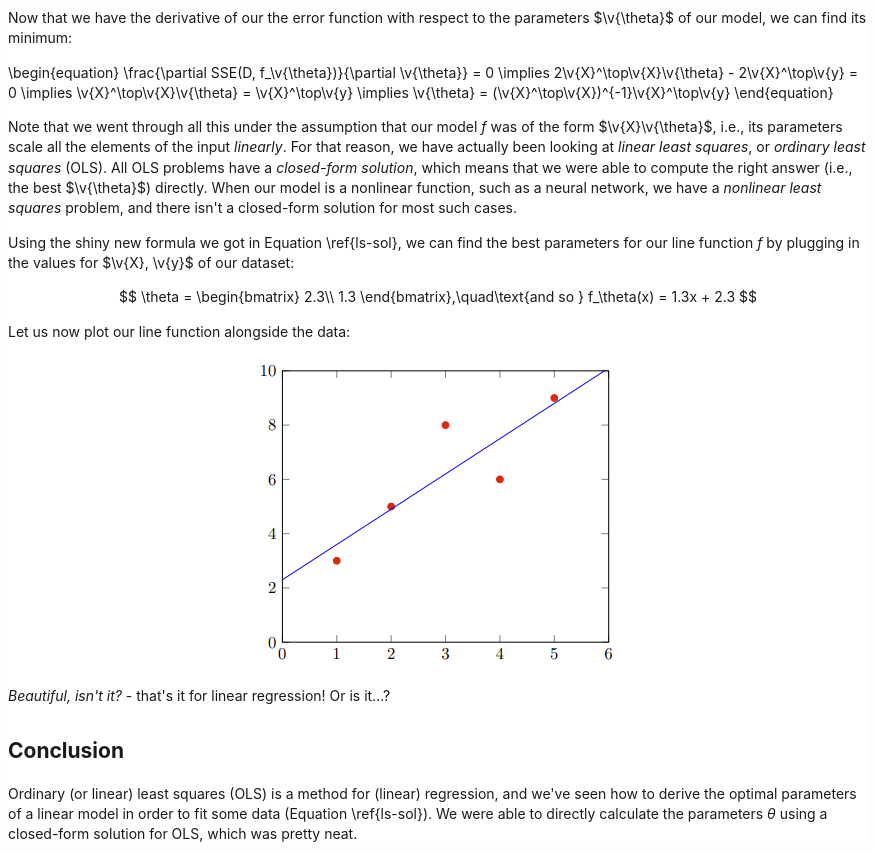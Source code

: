 Now that we have the derivative of our the error function with respect to the parameters $\v{\theta}$ of our model, we can find its minimum:

\begin{equation}
\frac{\partial SSE(D, f_\v{\theta})}{\partial \v{\theta}} = 0 \implies 2\v{X}^\top\v{X}\v{\theta} - 2\v{X}^\top\v{y} = 0 \implies \v{X}^\top\v{X}\v{\theta} = \v{X}^\top\v{y} \implies \v{\theta} = (\v{X}^\top\v{X})^{-1}\v{X}^\top\v{y}
\end{equation}

Note that we went through all this under the assumption that our model $f$ was of the form $\v{X}\v{\theta}$, i.e., its parameters scale all the elements of the input *linearly*. For that reason, we have actually been looking at *linear least squares*, or *ordinary least squares* (OLS). All OLS problems have a *closed-form solution*, which means that we were able to compute the right answer (i.e., the best $\v{\theta}$) directly. When our model is a nonlinear function, such as a neural network, we have a *nonlinear least squares* problem, and there isn't a closed-form solution for most such cases.

Using the shiny new formula we got in Equation \ref{ls-sol}, we can find the best parameters for our line function $f$ by plugging in the values for $\v{X}, \v{y}$ of our dataset:

$$
\theta = \begin{bmatrix}
    2.3\\
    1.3
\end{bmatrix},\quad\text{and so } f_\theta(x) = 1.3x + 2.3
$$

Let us now plot our line function alongside the data:

<p align="center">
	<img src="/img/learning/machine-learning/linear-regression/line-solved.png"/>
</p>

*Beautiful, isn't it?* - that's it for linear regression! Or is it...?

## Conclusion

Ordinary (or linear) least squares (OLS) is a method for (linear) regression, and we've seen how to derive the optimal parameters of a linear model in order to fit some data (Equation \ref{ls-sol}). We were able to directly calculate the parameters $\theta$ using a closed-form solution for OLS, which was pretty neat.

